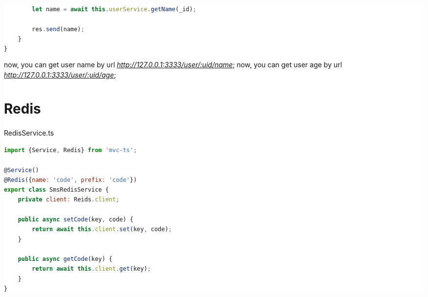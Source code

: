 ```javascript
        let name = await this.userService.getName(_id);

        res.send(name);
    }
}
```
now, you can get user name by url *http://127.0.0.1:3333/user/:uid/name*;
now, you can get user age by url *http://127.0.0.1:3333/user/:uid/age*;

# Redis
RedisService.ts
```javascript
import {Service, Redis} from 'mvc-ts';

@Service()
@Redis({name: 'code', prefix: 'code'})
export class SmsRedisService {
    private client: Reids.client;

    public async setCode(key, code) {
        return await this.client.set(key, code);
    }

    public async getCode(key) {
        return await this.client.get(key);
    }
}
```


[npm-image]: https://img.shields.io/npm/v/io-grpc.svg?style=flat-square
[npm-url]: https://www.npmjs.com/package/io-grpc